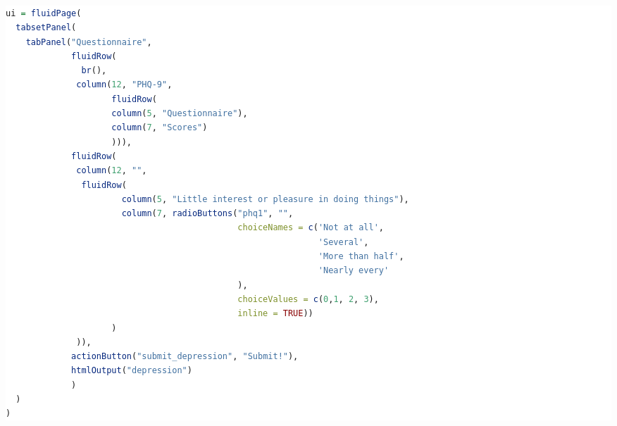 
```r
ui = fluidPage(
  tabsetPanel(
    tabPanel("Questionnaire", 
             fluidRow(
               br(),
              column(12, "PHQ-9", 
                     fluidRow(
                     column(5, "Questionnaire"), 
                     column(7, "Scores")
                     ))), 
             fluidRow(
              column(12, "",
               fluidRow(
                       column(5, "Little interest or pleasure in doing things"), 
                       column(7, radioButtons("phq1", "",
                                              choiceNames = c('Not at all',
                                                              'Several',
                                                              'More than half',
                                                              'Nearly every'
                                              ), 
                                              choiceValues = c(0,1, 2, 3),
                                              inline = TRUE))
                     )
              )), 
             actionButton("submit_depression", "Submit!"),
             htmlOutput("depression")
             ) 
  )
)
```
